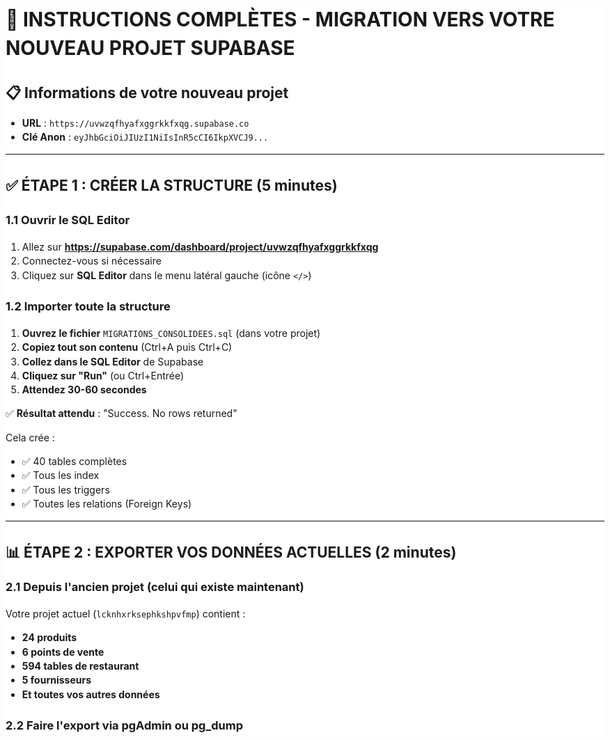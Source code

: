 # 🚀 INSTRUCTIONS COMPLÈTES - MIGRATION VERS VOTRE NOUVEAU PROJET SUPABASE

## 📋 Informations de votre nouveau projet

- **URL** : `https://uvwzqfhyafxggrkkfxqg.supabase.co`
- **Clé Anon** : `eyJhbGciOiJIUzI1NiIsInR5cCI6IkpXVCJ9...`

---

## ✅ ÉTAPE 1 : CRÉER LA STRUCTURE (5 minutes)

### 1.1 Ouvrir le SQL Editor

1. Allez sur **https://supabase.com/dashboard/project/uvwzqfhyafxggrkkfxqg**
2. Connectez-vous si nécessaire
3. Cliquez sur **SQL Editor** dans le menu latéral gauche (icône `</>`)

### 1.2 Importer toute la structure

1. **Ouvrez le fichier** `MIGRATIONS_CONSOLIDEES.sql` (dans votre projet)
2. **Copiez tout son contenu** (Ctrl+A puis Ctrl+C)
3. **Collez dans le SQL Editor** de Supabase
4. **Cliquez sur "Run"** (ou Ctrl+Entrée)
5. **Attendez 30-60 secondes**

✅ **Résultat attendu** : "Success. No rows returned"

Cela crée :
- ✅ 40 tables complètes
- ✅ Tous les index
- ✅ Tous les triggers
- ✅ Toutes les relations (Foreign Keys)

---

## 📊 ÉTAPE 2 : EXPORTER VOS DONNÉES ACTUELLES (2 minutes)

### 2.1 Depuis l'ancien projet (celui qui existe maintenant)

Votre projet actuel (`lcknhxrksephkshpvfmp`) contient :
- **24 produits**
- **6 points de vente**
- **594 tables de restaurant**
- **5 fournisseurs**
- **Et toutes vos autres données**

### 2.2 Faire l'export via pgAdmin ou pg_dump
